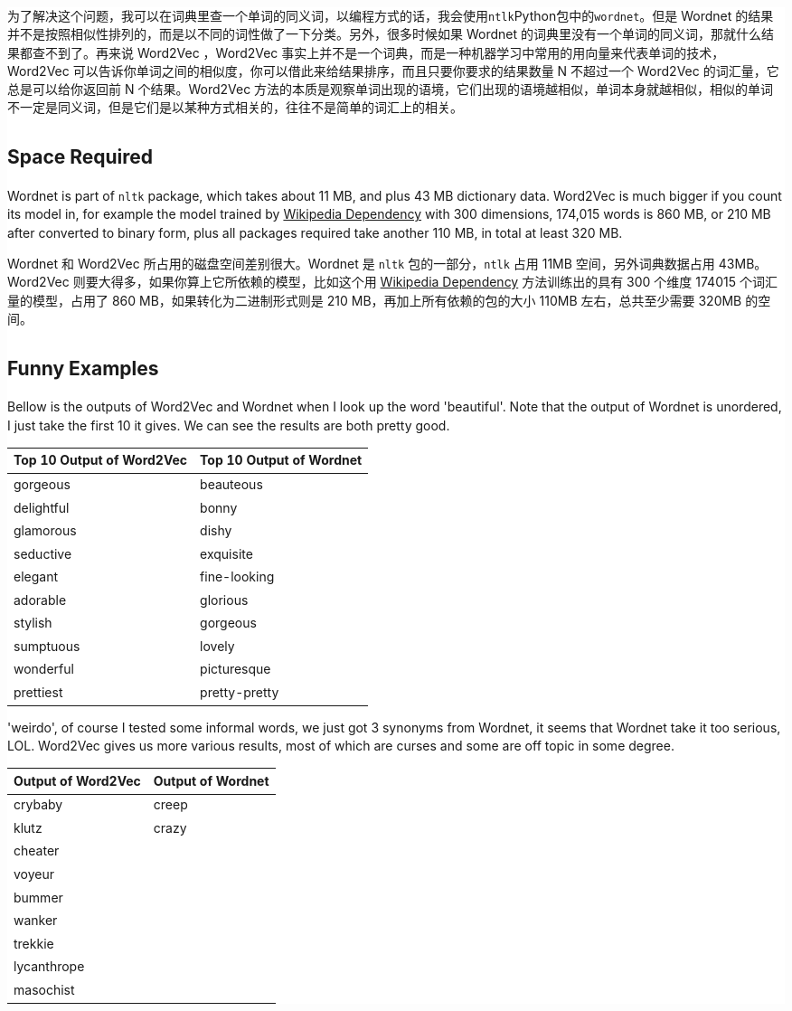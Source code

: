 为了解决这个问题，我可以在词典里查一个单词的同义词，以编程方式的话，我会使用`ntlk`Python包中的`wordnet`。但是 Wordnet 的结果并不是按照相似性排列的，而是以不同的词性做了一下分类。另外，很多时候如果 Wordnet 的词典里没有一个单词的同义词，那就什么结果都查不到了。再来说 Word2Vec ，Word2Vec 事实上并不是一个词典，而是一种机器学习中常用的用向量来代表单词的技术，Word2Vec 可以告诉你单词之间的相似度，你可以借此来给结果排序，而且只要你要求的结果数量 N 不超过一个 Word2Vec 的词汇量，它总是可以给你返回前 N 个结果。Word2Vec 方法的本质是观察单词出现的语境，它们出现的语境越相似，单词本身就越相似，相似的单词不一定是同义词，但是它们是以某种方式相关的，往往不是简单的词汇上的相关。

## Space Required

Wordnet is part of `nltk` package, which takes about 11 MB, and plus 43 MB dictionary data. Word2Vec is much bigger if you count its model in, for example the model trained by [Wikipedia Dependency](http://u.cs.biu.ac.il/~yogo/data/syntemb/deps.words.bz2) with 300 dimensions, 174,015 words is 860 MB, or 210 MB after converted to binary form, plus all packages required take another 110 MB, in total at least 320 MB.

Wordnet 和 Word2Vec 所占用的磁盘空间差别很大。Wordnet 是 `nltk` 包的一部分，`ntlk` 占用 11MB 空间，另外词典数据占用 43MB。Word2Vec 则要大得多，如果你算上它所依赖的模型，比如这个用 [Wikipedia Dependency](http://u.cs.biu.ac.il/~yogo/data/syntemb/deps.words.bz2) 方法训练出的具有 300 个维度 174015 个词汇量的模型，占用了 860 MB，如果转化为二进制形式则是 210 MB，再加上所有依赖的包的大小 110MB 左右，总共至少需要 320MB 的空间。

## Funny Examples

Bellow is the outputs of Word2Vec and Wordnet when I look up the word 'beautiful'. Note that the output of Wordnet is unordered, I just take the first 10 it gives. We can see the results are both pretty good.

| Top 10 Output of Word2Vec | Top 10 Output of Wordnet |
|---------------------------|--------------------------|
| gorgeous                  | beauteous                |
| delightful                | bonny                    |
| glamorous                 | dishy                    |
| seductive                 | exquisite                |
| elegant                   | fine-looking             |
| adorable                  | glorious                 |
| stylish                   | gorgeous                 |
| sumptuous                 | lovely                   |
| wonderful                 | picturesque              |
| prettiest                 | pretty-pretty            |

'weirdo', of course I tested some informal words, we just got 3 synonyms from Wordnet, it seems that Wordnet take it too serious, LOL. Word2Vec gives us more various results, most of which are curses and some are off topic in some degree.

| Output of Word2Vec | Output of Wordnet |
|--------------------|-------------------|
| crybaby            | creep             |
| klutz              | crazy             |
| cheater            |                   |
| voyeur             |                   |
| bummer             |                   |
| wanker             |                   |
| trekkie            |                   |
| lycanthrope        |                   |
| masochist          |                   |